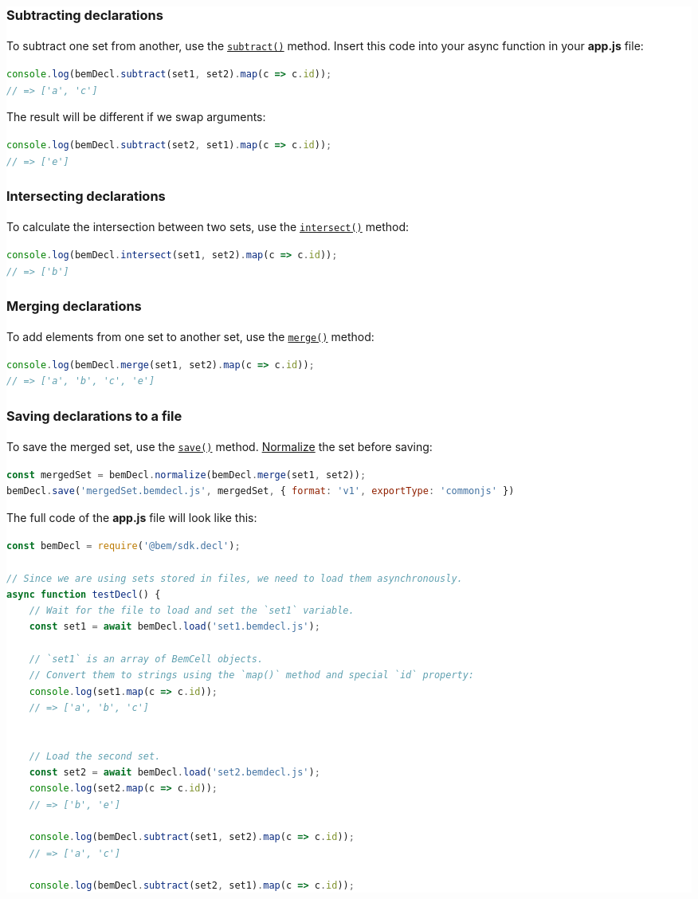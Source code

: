 ### Subtracting declarations

To subtract one set from another, use the [`subtract()`](#subtract) method. Insert this code into your async function in your **app.js** file:

```js
console.log(bemDecl.subtract(set1, set2).map(c => c.id));
// => ['a', 'c']
```

The result will be different if we swap arguments:

```js
console.log(bemDecl.subtract(set2, set1).map(c => c.id));
// => ['e']
```

### Intersecting declarations

To calculate the intersection between two sets, use the [`intersect()`](#intersect) method:

```js
console.log(bemDecl.intersect(set1, set2).map(c => c.id));
// => ['b']
```

### Merging declarations

To add elements from one set to another set, use the [`merge()`](#merge) method:

```js
console.log(bemDecl.merge(set1, set2).map(c => c.id));
// => ['a', 'b', 'c', 'e']
```

### Saving declarations to a file

To save the merged set, use the [`save()`](#save) method. [Normalize](#normalize) the set before saving:

```js
const mergedSet = bemDecl.normalize(bemDecl.merge(set1, set2));
bemDecl.save('mergedSet.bemdecl.js', mergedSet, { format: 'v1', exportType: 'commonjs' })
```

The full code of the **app.js** file will look like this:

```js
const bemDecl = require('@bem/sdk.decl');

// Since we are using sets stored in files, we need to load them asynchronously.
async function testDecl() {
    // Wait for the file to load and set the `set1` variable.
    const set1 = await bemDecl.load('set1.bemdecl.js');

    // `set1` is an array of BemCell objects.
    // Convert them to strings using the `map()` method and special `id` property:
    console.log(set1.map(c => c.id));
    // => ['a', 'b', 'c']


    // Load the second set.
    const set2 = await bemDecl.load('set2.bemdecl.js');
    console.log(set2.map(c => c.id));
    // => ['b', 'e']

    console.log(bemDecl.subtract(set1, set2).map(c => c.id));
    // => ['a', 'c']

    console.log(bemDecl.subtract(set2, set1).map(c => c.id));
```

[npm]:          https://www.npmjs.org/package/@bem/sdk.decl
[npm-img]:      https://img.shields.io/npm/v/@bem/sdk.decl.svg
[entity-name-package]: https://github.com/bem/bem-sdk/tree/master/packages/entity-name
[cell-package]: https://github.com/bem/bem-sdk/tree/master/packages/cell